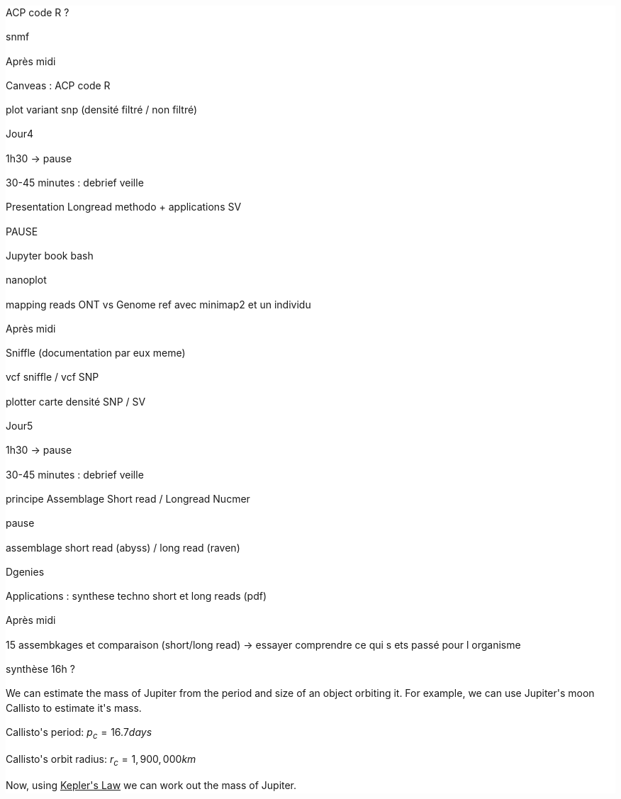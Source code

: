 ACP code R ?

snmf

Après midi

Canveas : ACP code R

plot variant snp (densité filtré / non filtré)

Jour4

1h30 -> pause

30-45 minutes : debrief veille

Presentation Longread methodo + applications SV

PAUSE

Jupyter book bash

nanoplot

mapping reads ONT vs Genome ref avec minimap2 et un individu

Après midi

Sniffle (documentation par eux meme)

vcf sniffle / vcf SNP

plotter carte densité SNP / SV

Jour5

1h30 -> pause

30-45 minutes : debrief veille

principe Assemblage Short read / Longread Nucmer

pause

assemblage short read (abyss) / long read (raven)

Dgenies

Applications : synthese techno short et long reads (pdf)

Après midi

15 assembkages et comparaison (short/long read) -> essayer comprendre ce qui s ets passé pour l organisme

synthèse 16h ?

We can estimate the mass of Jupiter from the period and size of an object orbiting it. For example, we can use Jupiter's moon Callisto to estimate it's mass.

Callisto's period: $p_{c}=16.7 days$

Callisto's orbit radius: $r_{c}=1,900,000 km$

Now, using [Kepler's Law](https://solarsystem.nasa.gov/resources/310/orbits-and-keplers-laws/) we can work out the mass of Jupiter.
